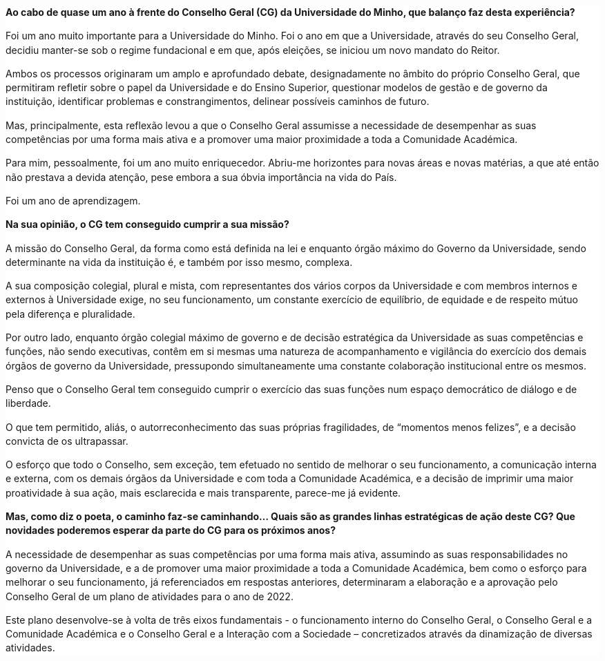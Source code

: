 **Ao cabo de quase um ano à frente do Conselho Geral (CG) da Universidade do Minho, que balanço faz desta experiência?**

Foi um ano muito importante para a Universidade do Minho. Foi o ano em que a Universidade, através do seu Conselho Geral, decidiu manter-se sob o regime fundacional e em que, após eleições, se iniciou um novo mandato do Reitor.

Ambos os processos originaram um amplo e aprofundado debate, designadamente no âmbito do próprio Conselho Geral, que permitiram refletir sobre o papel da Universidade e do Ensino Superior, questionar modelos de gestão e de governo da instituição, identificar problemas e constrangimentos, delinear possíveis caminhos de futuro.

Mas, principalmente, esta reflexão levou a que o Conselho Geral assumisse a necessidade de desempenhar as suas competências por uma forma mais ativa e a promover uma maior proximidade a toda a Comunidade Académica.

Para mim, pessoalmente, foi um ano muito enriquecedor. Abriu-me horizontes para novas áreas e novas matérias, a que até então não prestava a devida atenção, pese embora a sua óbvia importância na vida do País.

Foi um ano de aprendizagem.

**Na sua opinião, o CG tem conseguido cumprir a sua missão?**

A missão do Conselho Geral, da forma como está definida na lei e enquanto órgão máximo do Governo da Universidade, sendo determinante na vida da instituição é, e também por isso mesmo, complexa.

A sua composição colegial, plural e mista, com representantes dos vários corpos da Universidade e com membros internos e externos à Universidade exige, no seu funcionamento, um constante exercício de equilíbrio, de equidade e de respeito mútuo pela diferença e pluralidade.

Por outro lado, enquanto órgão colegial máximo de governo e de decisão estratégica da Universidade as suas competências e funções, não sendo executivas, contêm em si mesmas uma natureza de acompanhamento e vigilância do exercício dos demais órgãos de governo da Universidade, pressupondo simultaneamente uma constante colaboração institucional entre os mesmos.

Penso que o Conselho Geral tem conseguido cumprir o exercício das suas funções num espaço democrático de diálogo e de liberdade.

O que tem permitido, aliás, o autorreconhecimento das suas próprias fragilidades, de “momentos menos felizes”, e a decisão convicta de os ultrapassar.

O esforço que todo o Conselho, sem exceção, tem efetuado no sentido de melhorar o seu funcionamento, a comunicação interna e externa, com os demais órgãos da Universidade e com toda a Comunidade Académica, e a decisão de imprimir uma maior proatividade à sua ação, mais esclarecida e mais transparente, parece-me já evidente.

**Mas, como diz o poeta, o caminho faz-se caminhando… Quais são as grandes linhas estratégicas de ação deste CG? Que novidades poderemos esperar da parte do CG para os próximos anos?**

A necessidade de desempenhar as suas competências por uma forma mais ativa, assumindo as suas responsabilidades no governo da Universidade, e a de promover uma maior proximidade a toda a Comunidade Académica, bem como o esforço para melhorar o seu funcionamento, já referenciados em respostas anteriores, determinaram a elaboração e a aprovação pelo Conselho Geral de um plano de atividades para o ano de 2022.

Este plano desenvolve-se à volta de três eixos fundamentais - o funcionamento interno do Conselho Geral, o Conselho Geral e a Comunidade Académica e o Conselho Geral e a Interação com a Sociedade – concretizados através da dinamização de diversas atividades.
